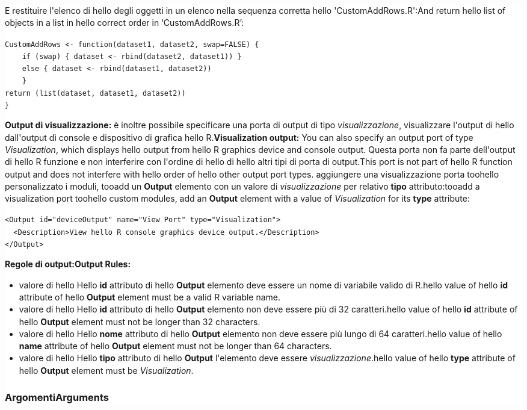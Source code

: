 
<span data-ttu-id="f6acc-208">E restituire l'elenco di hello degli oggetti in un elenco nella sequenza corretta hello 'CustomAddRows.R':</span><span class="sxs-lookup"><span data-stu-id="f6acc-208">And return hello list of objects in a list in hello correct order in ‘CustomAddRows.R’:</span></span>

    CustomAddRows <- function(dataset1, dataset2, swap=FALSE) { 
        if (swap) { dataset <- rbind(dataset2, dataset1)) } 
        else { dataset <- rbind(dataset1, dataset2)) 
        } 
    return (list(dataset, dataset1, dataset2)) 
    } 

<span data-ttu-id="f6acc-209">**Output di visualizzazione:** è inoltre possibile specificare una porta di output di tipo *visualizzazione*, visualizzare l'output di hello dall'output di console e dispositivo di grafica hello R.</span><span class="sxs-lookup"><span data-stu-id="f6acc-209">**Visualization output:** You can also specify an output port of type *Visualization*, which displays hello output from hello R graphics device and console output.</span></span> <span data-ttu-id="f6acc-210">Questa porta non fa parte dell'output di hello R funzione e non interferire con l'ordine di hello di hello altri tipi di porta di output.</span><span class="sxs-lookup"><span data-stu-id="f6acc-210">This port is not part of hello R function output and does not interfere with hello order of hello other output port types.</span></span> <span data-ttu-id="f6acc-211">aggiungere una visualizzazione porta toohello personalizzato i moduli, tooadd un **Output** elemento con un valore di *visualizzazione* per relativo **tipo** attributo:</span><span class="sxs-lookup"><span data-stu-id="f6acc-211">tooadd a visualization port toohello custom modules, add an **Output** element with a value of *Visualization* for its **type** attribute:</span></span>

    <Output id="deviceOutput" name="View Port" type="Visualization">
      <Description>View hello R console graphics device output.</Description>
    </Output>

<span data-ttu-id="f6acc-212">**Regole di output:**</span><span class="sxs-lookup"><span data-stu-id="f6acc-212">**Output Rules:**</span></span>

* <span data-ttu-id="f6acc-213">valore di hello Hello **id** attributo di hello **Output** elemento deve essere un nome di variabile valido di R.</span><span class="sxs-lookup"><span data-stu-id="f6acc-213">hello value of hello **id** attribute of hello **Output** element must be a valid R variable name.</span></span>
* <span data-ttu-id="f6acc-214">valore di hello Hello **id** attributo di hello **Output** elemento non deve essere più di 32 caratteri.</span><span class="sxs-lookup"><span data-stu-id="f6acc-214">hello value of hello **id** attribute of hello **Output** element must not be longer than 32 characters.</span></span>
* <span data-ttu-id="f6acc-215">valore di hello Hello **nome** attributo di hello **Output** elemento non deve essere più lungo di 64 caratteri.</span><span class="sxs-lookup"><span data-stu-id="f6acc-215">hello value of hello **name** attribute of hello **Output** element must not be longer than 64 characters.</span></span>
* <span data-ttu-id="f6acc-216">valore di hello Hello **tipo** attributo di hello **Output** l'elemento deve essere *visualizzazione*.</span><span class="sxs-lookup"><span data-stu-id="f6acc-216">hello value of hello **type** attribute of hello **Output** element must be *Visualization*.</span></span>

### <a name="arguments"></a><span data-ttu-id="f6acc-217">Argomenti</span><span class="sxs-lookup"><span data-stu-id="f6acc-217">Arguments</span></span>